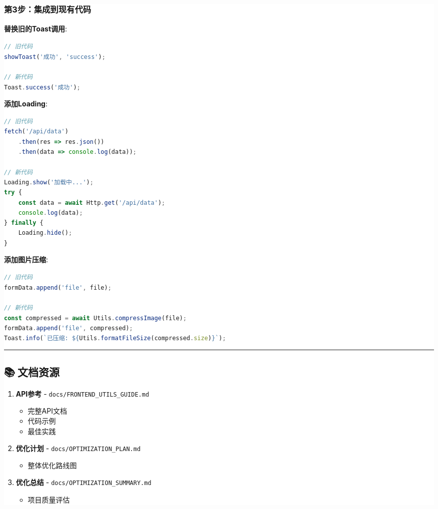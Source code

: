 ### 第3步：集成到现有代码

**替换旧的Toast调用**:
```javascript
// 旧代码
showToast('成功', 'success');

// 新代码
Toast.success('成功');
```

**添加Loading**:
```javascript
// 旧代码
fetch('/api/data')
    .then(res => res.json())
    .then(data => console.log(data));

// 新代码
Loading.show('加载中...');
try {
    const data = await Http.get('/api/data');
    console.log(data);
} finally {
    Loading.hide();
}
```

**添加图片压缩**:
```javascript
// 旧代码
formData.append('file', file);

// 新代码
const compressed = await Utils.compressImage(file);
formData.append('file', compressed);
Toast.info(`已压缩: ${Utils.formatFileSize(compressed.size)}`);
```

---

## 📚 文档资源

1. **API参考** - `docs/FRONTEND_UTILS_GUIDE.md`
   - 完整API文档
   - 代码示例
   - 最佳实践

2. **优化计划** - `docs/OPTIMIZATION_PLAN.md`
   - 整体优化路线图

3. **优化总结** - `docs/OPTIMIZATION_SUMMARY.md`
   - 项目质量评估
